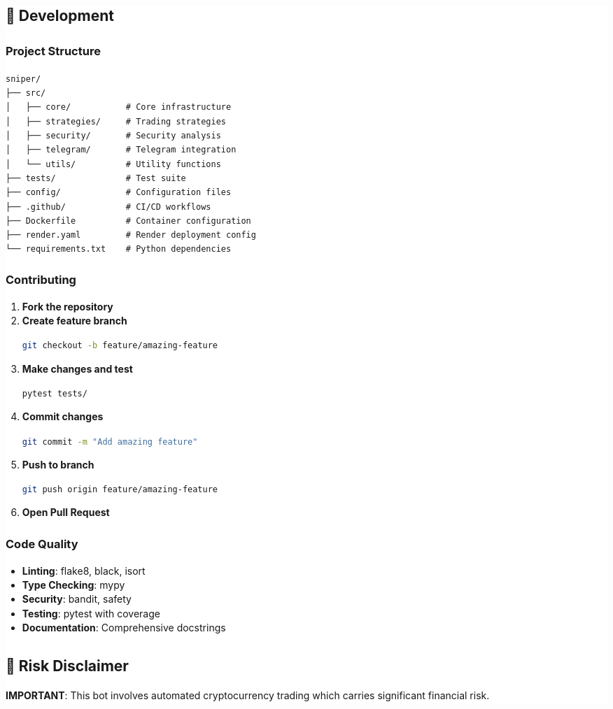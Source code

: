## 🔧 Development

### Project Structure
```
sniper/
├── src/
│   ├── core/           # Core infrastructure
│   ├── strategies/     # Trading strategies
│   ├── security/       # Security analysis
│   ├── telegram/       # Telegram integration
│   └── utils/          # Utility functions
├── tests/              # Test suite
├── config/             # Configuration files
├── .github/            # CI/CD workflows
├── Dockerfile          # Container configuration
├── render.yaml         # Render deployment config
└── requirements.txt    # Python dependencies
```

### Contributing

1. **Fork the repository**
2. **Create feature branch**
   ```bash
   git checkout -b feature/amazing-feature
   ```
3. **Make changes and test**
   ```bash
   pytest tests/
   ```
4. **Commit changes**
   ```bash
   git commit -m "Add amazing feature"
   ```
5. **Push to branch**
   ```bash
   git push origin feature/amazing-feature
   ```
6. **Open Pull Request**

### Code Quality

- **Linting**: flake8, black, isort
- **Type Checking**: mypy
- **Security**: bandit, safety
- **Testing**: pytest with coverage
- **Documentation**: Comprehensive docstrings

## 🚨 Risk Disclaimer

**IMPORTANT**: This bot involves automated cryptocurrency trading which carries significant financial risk.
